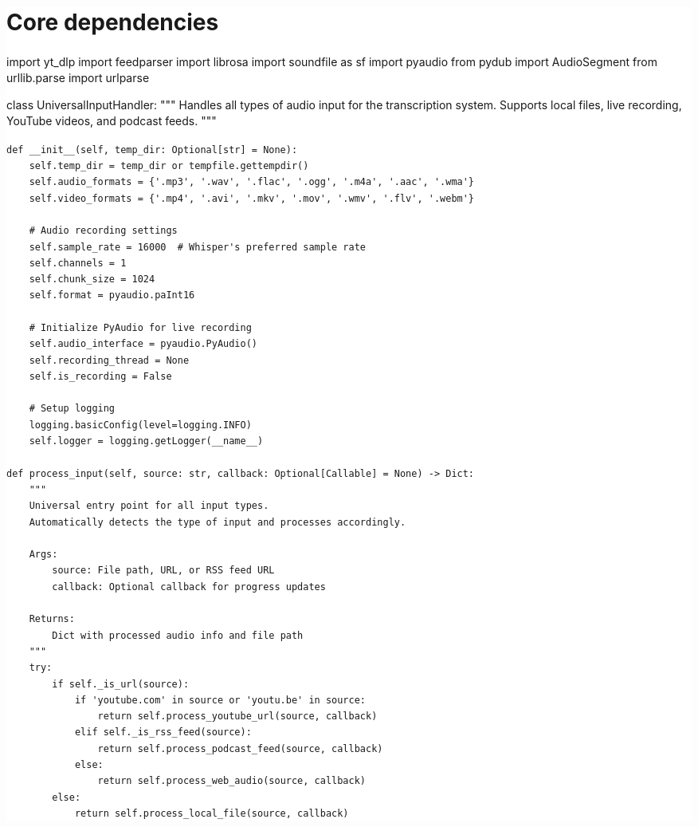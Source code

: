# Core dependencies

import yt_dlp
import feedparser
import librosa
import soundfile as sf
import pyaudio
from pydub import AudioSegment
from urllib.parse import urlparse

class UniversalInputHandler:
"""
Handles all types of audio input for the transcription system.
Supports local files, live recording, YouTube videos, and podcast feeds.
"""

    def __init__(self, temp_dir: Optional[str] = None):
        self.temp_dir = temp_dir or tempfile.gettempdir()
        self.audio_formats = {'.mp3', '.wav', '.flac', '.ogg', '.m4a', '.aac', '.wma'}
        self.video_formats = {'.mp4', '.avi', '.mkv', '.mov', '.wmv', '.flv', '.webm'}

        # Audio recording settings
        self.sample_rate = 16000  # Whisper's preferred sample rate
        self.channels = 1
        self.chunk_size = 1024
        self.format = pyaudio.paInt16

        # Initialize PyAudio for live recording
        self.audio_interface = pyaudio.PyAudio()
        self.recording_thread = None
        self.is_recording = False

        # Setup logging
        logging.basicConfig(level=logging.INFO)
        self.logger = logging.getLogger(__name__)

    def process_input(self, source: str, callback: Optional[Callable] = None) -> Dict:
        """
        Universal entry point for all input types.
        Automatically detects the type of input and processes accordingly.

        Args:
            source: File path, URL, or RSS feed URL
            callback: Optional callback for progress updates

        Returns:
            Dict with processed audio info and file path
        """
        try:
            if self._is_url(source):
                if 'youtube.com' in source or 'youtu.be' in source:
                    return self.process_youtube_url(source, callback)
                elif self._is_rss_feed(source):
                    return self.process_podcast_feed(source, callback)
                else:
                    return self.process_web_audio(source, callback)
            else:
                return self.process_local_file(source, callback)
